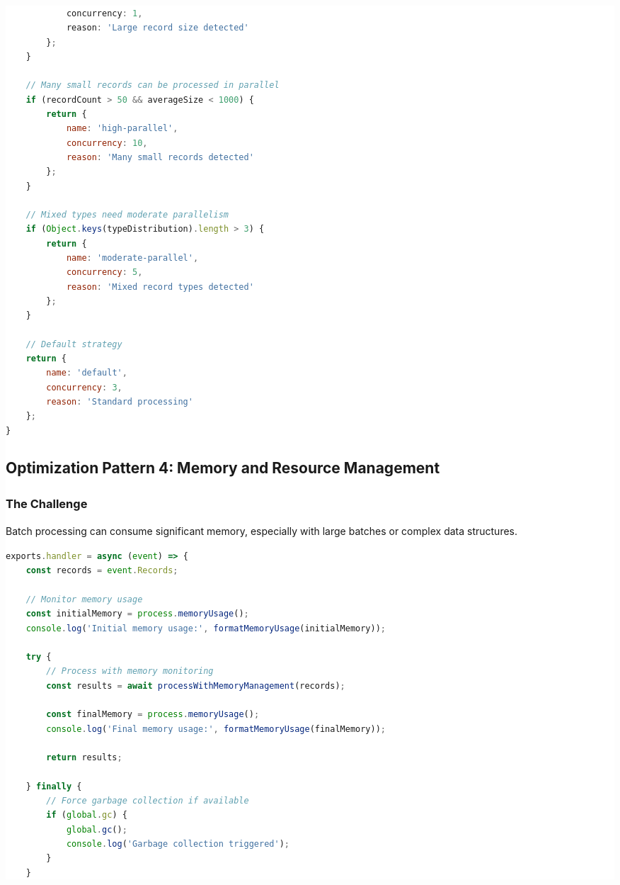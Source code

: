 ```javascript
            concurrency: 1,
            reason: 'Large record size detected'
        };
    }
  
    // Many small records can be processed in parallel
    if (recordCount > 50 && averageSize < 1000) {
        return {
            name: 'high-parallel',
            concurrency: 10,
            reason: 'Many small records detected'
        };
    }
  
    // Mixed types need moderate parallelism
    if (Object.keys(typeDistribution).length > 3) {
        return {
            name: 'moderate-parallel',
            concurrency: 5,
            reason: 'Mixed record types detected'
        };
    }
  
    // Default strategy
    return {
        name: 'default',
        concurrency: 3,
        reason: 'Standard processing'
    };
}
```

## Optimization Pattern 4: Memory and Resource Management

### The Challenge

Batch processing can consume significant memory, especially with large batches or complex data structures.

```javascript
exports.handler = async (event) => {
    const records = event.Records;
  
    // Monitor memory usage
    const initialMemory = process.memoryUsage();
    console.log('Initial memory usage:', formatMemoryUsage(initialMemory));
  
    try {
        // Process with memory monitoring
        const results = await processWithMemoryManagement(records);
      
        const finalMemory = process.memoryUsage();
        console.log('Final memory usage:', formatMemoryUsage(finalMemory));
      
        return results;
      
    } finally {
        // Force garbage collection if available
        if (global.gc) {
            global.gc();
            console.log('Garbage collection triggered');
        }
    }
```